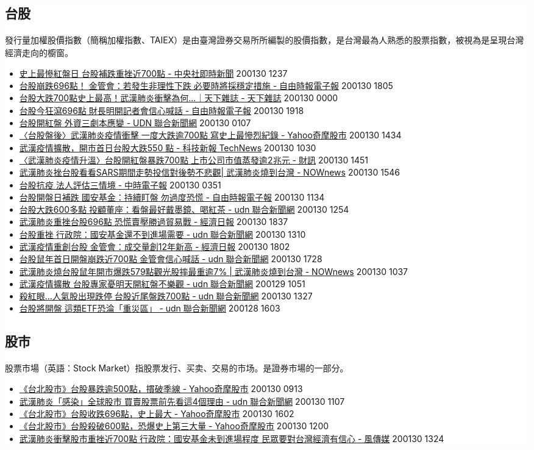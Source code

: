 ## 台股

發行量加權股價指數（簡稱加權指數、TAIEX）是由臺灣證券交易所所編製的股價指數，是台灣最為人熟悉的股票指數，被視為是呈現台灣經濟走向的櫥窗。
- [史上最慘紅盤日 台股補跌重挫近700點 - 中央社即時新聞](https://www.cna.com.tw/news/firstnews/202001300032.aspx "史上最慘紅盤日 台股補跌重挫近700點 - 中央社即時新聞") 200130 1237
- [台股崩跌696點！ 金管會：若發生非理性下跌 必要時將採穩定措施 - 自由時報電子報](https://ec.ltn.com.tw/article/breakingnews/3052742 "台股崩跌696點！ 金管會：若發生非理性下跌 必要時將採穩定措施 - 自由時報電子報") 200130 1805
- [台股大跌700點史上最高！武漢肺炎衝擊為何...｜天下雜誌 - 天下雜誌](https://www.cw.com.tw/article/article.action?id=5098774 "台股大跌700點史上最高！武漢肺炎衝擊為何...｜天下雜誌 - 天下雜誌") 200130 0000
- [台股今狂瀉696點 財長明開記者會信心喊話 - 自由時報電子報](https://ec.ltn.com.tw/article/breakingnews/3052830 "台股今狂瀉696點 財長明開記者會信心喊話 - 自由時報電子報") 200130 1918
- [台股開紅盤 外資三劇本應變 - UDN 聯合新聞網](https://udn.com/news/story/7251/4310703 "台股開紅盤 外資三劇本應變 - UDN 聯合新聞網") 200130 0107
- [〈台股盤後〉武漢肺炎疫情衝擊 一度大跌逾700點 寫史上最慘烈紀錄 - Yahoo奇摩股市](https://tw.stock.yahoo.com/news/%E5%8F%B0%E8%82%A1%E7%9B%A4%E5%BE%8C-%E6%AD%A6%E6%BC%A2%E8%82%BA%E7%82%8E%E7%96%AB%E6%83%85%E8%A1%9D%E6%93%8A-%E5%BA%A6%E5%A4%A7%E8%B7%8C%E9%80%BE700%E9%BB%9E-%E5%AF%AB%E5%8F%B2%E4%B8%8A%E6%9C%80%E6%85%98%E7%83%88%E7%B4%80%E9%8C%84-063405471.html "〈台股盤後〉武漢肺炎疫情衝擊 一度大跌逾700點 寫史上最慘烈紀錄 - Yahoo奇摩股市") 200130 1434
- [武漢疫情擴散，開市首日台股大跌550 點 - 科技新報 TechNews](https://finance.technews.tw/2020/01/30/wuhan-epidemic-spread-taiwan-stocks-plunged-550-points-on-the-first-day-of-trading/ "武漢疫情擴散，開市首日台股大跌550 點 - 科技新報 TechNews") 200130 1030
- [〈武漢肺炎疫情升溫〉台股開紅盤暴跌700點 上市公司市值蒸發逾2兆元 - 財訊](https://www.wealth.com.tw/home/articles/24084 "〈武漢肺炎疫情升溫〉台股開紅盤暴跌700點 上市公司市值蒸發逾2兆元 - 財訊") 200130 1451
- [武漢肺炎挫台股看看SARS期間走勢投信對後勢不悲觀| 武漢肺炎燒到台灣 - NOWnews](https://www.nownews.com/news/20200130/3908230/ "武漢肺炎挫台股看看SARS期間走勢投信對後勢不悲觀| 武漢肺炎燒到台灣 - NOWnews") 200130 1546
- [台股抗疫 法人評估三情境 - 中時電子報](https://www.chinatimes.com/newspapers/20200130000210-260202 "台股抗疫 法人評估三情境 - 中時電子報") 200130 0351
- [台股開盤日補跌 國安基金：持續盯盤 勿過度恐慌 - 自由時報電子報](https://ec.ltn.com.tw/article/breakingnews/3052188 "台股開盤日補跌 國安基金：持續盯盤 勿過度恐慌 - 自由時報電子報") 200130 1134
- [台股大跌600多點 投顧董座：看盤最好戴墨鏡、喝紅茶 - udn 聯合新聞網](https://udn.com/news/story/7251/4311576 "台股大跌600多點 投顧董座：看盤最好戴墨鏡、喝紅茶 - udn 聯合新聞網") 200130 1254
- [武漢肺炎重挫台股696點 恐慌賣壓勝過貿易戰 - 經濟日報](https://money.udn.com/money/story/5613/4312376 "武漢肺炎重挫台股696點 恐慌賣壓勝過貿易戰 - 經濟日報") 200130 1837
- [台股重挫 行政院：國安基金還不到進場需要 - udn 聯合新聞網](https://udn.com/news/story/6656/4311618 "台股重挫 行政院：國安基金還不到進場需要 - udn 聯合新聞網") 200130 1310
- [武漢疫情重創台股 金管會：成交量創12年新高 - 經濟日報](https://money.udn.com/money/story/5613/4312311 "武漢疫情重創台股 金管會：成交量創12年新高 - 經濟日報") 200130 1802
- [台股鼠年首日開盤崩跌近700點 金管會信心喊話 - udn 聯合新聞網](https://udn.com/news/story/7239/4312247 "台股鼠年首日開盤崩跌近700點 金管會信心喊話 - udn 聯合新聞網") 200130 1728
- [武漢肺炎燒台股鼠年開市爆跌579點觀光股摔最重逾7% | 武漢肺炎燒到台灣 - NOWnews](https://www.nownews.com/news/20200130/3907478/ "武漢肺炎燒台股鼠年開市爆跌579點觀光股摔最重逾7% | 武漢肺炎燒到台灣 - NOWnews") 200130 1037
- [武漢疫情擴散 台股專家憂明天開紅盤不樂觀 - udn 聯合新聞網](https://udn.com/news/story/7251/4309616 "武漢疫情擴散 台股專家憂明天開紅盤不樂觀 - udn 聯合新聞網") 200129 1051
- [殺紅眼…人氣股出現跌停 台股近尾盤跌700點 - udn 聯合新聞網](https://udn.com/news/story/7251/4311647 "殺紅眼…人氣股出現跌停 台股近尾盤跌700點 - udn 聯合新聞網") 200130 1327
- [台股將開盤 這類ETF恐淪「重災區」 - udn 聯合新聞網](https://udn.com/news/story/7239/4308980 "台股將開盤 這類ETF恐淪「重災區」 - udn 聯合新聞網") 200128 1603

## 股市

股票市場（英語：Stock Market）指股票发行、买卖、交易的市场。是證券市場的一部分。
- [《台北股市》台股暴跌逾500點，摜破季線 - Yahoo奇摩股市](https://tw.stock.yahoo.com/news/%E5%8F%B0%E5%8C%97%E8%82%A1%E5%B8%82-%E5%8F%B0%E8%82%A1%E6%9A%B4%E8%B7%8C%E9%80%BE500%E9%BB%9E-%E6%91%9C%E7%A0%B4%E5%AD%A3%E7%B7%9A-011305210.html "《台北股市》台股暴跌逾500點，摜破季線 - Yahoo奇摩股市") 200130 0913
- [武漢肺炎「感染」全球股市 買賣股票前先看這4個理由 - udn 聯合新聞網](https://udn.com/news/story/6839/4311163 "武漢肺炎「感染」全球股市 買賣股票前先看這4個理由 - udn 聯合新聞網") 200130 1107
- [《台北股市》台股收跌696點，史上最大 - Yahoo奇摩股市](https://tw.stock.yahoo.com/news/%E5%8F%B0%E5%8C%97%E8%82%A1%E5%B8%82-%E5%8F%B0%E8%82%A1%E6%94%B6%E8%B7%8C696%E9%BB%9E-%E5%8F%B2%E4%B8%8A%E6%9C%80%E5%A4%A7-080211072.html "《台北股市》台股收跌696點，史上最大 - Yahoo奇摩股市") 200130 1602
- [《台北股市》台股殺破600點，恐爆史上第三大量 - Yahoo奇摩股市](https://tw.stock.yahoo.com/news/%E5%8F%B0%E5%8C%97%E8%82%A1%E5%B8%82-%E5%8F%B0%E8%82%A1%E6%AE%BA%E7%A0%B4600%E9%BB%9E-%E6%81%90%E7%88%86%E5%8F%B2%E4%B8%8A%E7%AC%AC%E4%B8%89%E5%A4%A7%E9%87%8F-040009944.html "《台北股市》台股殺破600點，恐爆史上第三大量 - Yahoo奇摩股市") 200130 1200
- [武漢肺炎衝擊股市重挫近700點 行政院：國安基金未到進場程度 民眾要對台灣經濟有信心 - 風傳媒](https://www.storm.mg/article/2234823 "武漢肺炎衝擊股市重挫近700點 行政院：國安基金未到進場程度 民眾要對台灣經濟有信心 - 風傳媒") 200130 1324